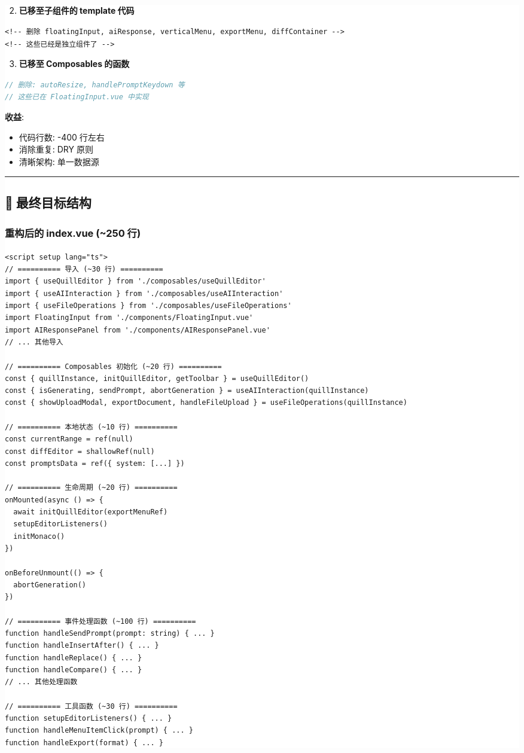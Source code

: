 2. **已移至子组件的 template 代码**
```vue
<!-- 删除 floatingInput, aiResponse, verticalMenu, exportMenu, diffContainer -->
<!-- 这些已经是独立组件了 -->
```

3. **已移至 Composables 的函数**
```javascript
// 删除: autoResize, handlePromptKeydown 等
// 这些已在 FloatingInput.vue 中实现
```

**收益**:
- 代码行数: -400 行左右
- 消除重复: DRY 原则
- 清晰架构: 单一数据源

---

## 🎯 最终目标结构

### 重构后的 index.vue (~250 行)

```vue
<script setup lang="ts">
// ========== 导入 (~30 行) ==========
import { useQuillEditor } from './composables/useQuillEditor'
import { useAIInteraction } from './composables/useAIInteraction'
import { useFileOperations } from './composables/useFileOperations'
import FloatingInput from './components/FloatingInput.vue'
import AIResponsePanel from './components/AIResponsePanel.vue'
// ... 其他导入

// ========== Composables 初始化 (~20 行) ==========
const { quillInstance, initQuillEditor, getToolbar } = useQuillEditor()
const { isGenerating, sendPrompt, abortGeneration } = useAIInteraction(quillInstance)
const { showUploadModal, exportDocument, handleFileUpload } = useFileOperations(quillInstance)

// ========== 本地状态 (~10 行) ==========
const currentRange = ref(null)
const diffEditor = shallowRef(null)
const promptsData = ref({ system: [...] })

// ========== 生命周期 (~20 行) ==========
onMounted(async () => {
  await initQuillEditor(exportMenuRef)
  setupEditorListeners()
  initMonaco()
})

onBeforeUnmount(() => {
  abortGeneration()
})

// ========== 事件处理函数 (~100 行) ==========
function handleSendPrompt(prompt: string) { ... }
function handleInsertAfter() { ... }
function handleReplace() { ... }
function handleCompare() { ... }
// ... 其他处理函数

// ========== 工具函数 (~30 行) ==========
function setupEditorListeners() { ... }
function handleMenuItemClick(prompt) { ... }
function handleExport(format) { ... }
```